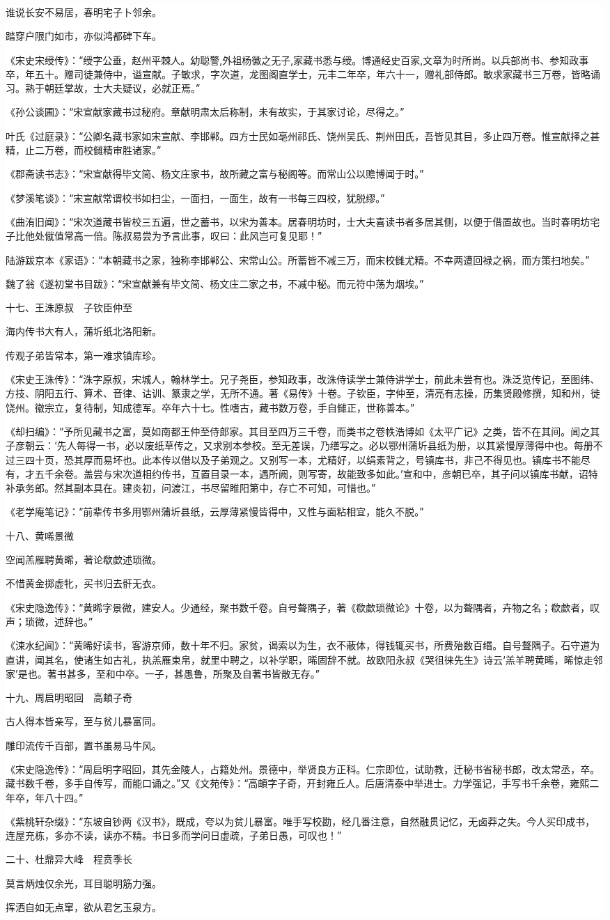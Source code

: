 谁说长安不易居，春明宅子卜邻余。  

踏穿户限门如市，亦似鸿都碑下车。  

《宋史宋绶传》：“绶字公垂，赵州平棘人。幼聪警,外祖杨徽之无子,家藏书悉与绶。博通经史百家,文章为时所尚。以兵部尚书、参知政事卒，年五十。赠司徒兼侍中，谥宣献。子敏求，字次道，龙图阁直学士，元丰二年卒，年六十一，赠礼部侍郎。敏求家藏书三万卷，皆略诵习。熟于朝廷掌故，士大夫疑议，必就正焉。”  

《孙公谈圃》：“宋宣献家藏书过秘府。章献明肃太后称制，未有故实，于其家讨论，尽得之。”  

叶氏《过庭录》：“公卿名藏书家如宋宣献、李邯郸。四方士民如亳州祁氏、饶州吴氏、荆州田氏，吾皆见其目，多止四万卷。惟宣献择之甚精，止二万卷，而校雠精审胜诸家。”  

《郡斋读书志》：“宋宣献得毕文简、杨文庄家书，故所藏之富与秘阁等。而常山公以赡博闻于时。”  

《梦溪笔谈》：“宋宣献常谓校书如扫尘，一面扫，一面生，故有一书每三四校，犹脱缪。”  

《曲洧旧闻》：“宋次道藏书皆校三五遍，世之蓄书，以宋为善本。居春明坊时，士大夫喜读书者多居其侧，以便于借置故也。当时春明坊宅子比他处僦值常高一倍。陈叔易尝为予言此事，叹曰：此风岂可复见耶！”  

陆游跋京本《家语》：“本朝藏书之家，独称李邯郸公、宋常山公。所蓄皆不减三万，而宋校雠尤精。不幸两遭回禄之祸，而方策扫地矣。”  

魏了翁《遂初堂书目跋》：“宋宣献兼有毕文简、杨文庄二家之书，不减中秘。而元符中荡为烟埃。”  

十七、王洙原叔　子钦臣仲至  

海内传书大有人，蒲圻纸北洛阳新。  

传观子弟皆常本，第一难求镇库珍。  

《宋史王洙传》：“洙字原叔，宋城人，翰林学士。兄子尧臣，参知政事，改洙侍读学士兼侍讲学士，前此未尝有也。洙泛览传记，至图纬、方技、阴阳五行、算术、音律、诂训、篆隶之学，无所不通。著《易传》十卷。子钦臣，字仲至，清亮有志操，历集贤殿修撰，知和州，徙饶州。徽宗立，复待制，知成德军。卒年六十七。性嗜古，藏书数万卷，手自雠正，世称善本。”  

《却扫编》：“予所见藏书之富，莫如南都王仲至侍郎家。其目至四万三千卷，而类书之卷帙浩博如《太平广记》之类，皆不在其间。闻之其子彦朝云：‘先人每得一书，必以废纸草传之，又求别本参校。至无差误，乃缮写之。必以鄂州蒲圻县纸为册，以其紧慢厚薄得中也。每册不过三四十页，恐其厚而易坏也。此本传以借以及子弟观之。又别写一本，尤精好，以绢素背之，号镇库书，非己不得见也。镇库书不能尽有，才五千余卷。盖尝与宋次道相约传书，互置目录一本，遇所阙，则写寄，故能致多如此。’宣和中，彦朝已卒，其子问以镇库书献，诏特补承务郎。然其副本具在。建炎初，问渡江，书尽留睢阳第中，存亡不可知，可惜也。”  

《老学庵笔记》：“前辈传书多用鄂州蒲圻县纸，云厚薄紧慢皆得中，又性与面粘相宜，能久不脱。”  

十八、黄唏景微  

空闻羔雁聘黄晞，著论欷歔述琐微。  

不惜黄金掷虚牝，买书归去骭无衣。  

《宋史隐逸传》：“黄晞字景微，建安人。少通经，聚书数千卷。自号聱隅子，著《欷歔琐微论》十卷，以为聱隅者，卉物之名；欷歔者，叹声；琐微，述辞也。”  

《涑水纪闻》：“黄晞好读书，客游京师，数十年不归。家贫，谒索以为生，衣不蔽体，得钱辄买书，所费殆数百缗。自号聱隅子。石守道为直讲，闻其名，使诸生如古礼，执羔雁束帛，就里中聘之，以补学职，晞固辞不就。故欧阳永叔《哭徂徕先生》诗云‘羔羊聘黄晞，晞惊走邻家’是也。著书甚多，至和中卒。一子，甚愚鲁，所聚及自著书皆散无存。”  

十九、周启明昭回　高頔子奇  

古人得本皆亲写，至与贫儿暴富同。  

雕印流传千百部，置书虽易马牛风。  

《宋史隐逸传》：“周启明字昭回，其先金陵人，占籍处州。景德中，举贤良方正科。仁宗即位，试助教，迁秘书省秘书郎，改太常丞，卒。藏书数千卷，多手自传写，而能口诵之。”又《文苑传》：“高頔字子奇，开封雍丘人。后唐清泰中举进士。力学强记，手写书千余卷，雍熙二年卒，年八十四。”  

《紫桃轩杂缀》：“东坡自钞两《汉书》，既成，夸以为贫儿暴富。唯手写校勘，经几番注意，自然融贯记忆，无卤莽之失。今人买印成书，连屋充栋，多亦不读，读亦不精。书日多而学问日虚疏，子弟日愚，可叹也！”  

二十、杜鼎异大峰　程贲季长  

莫言炳烛仅余光，耳目聪明筋力强。  

挥洒自如无点窜，欲从君乞玉泉方。  
